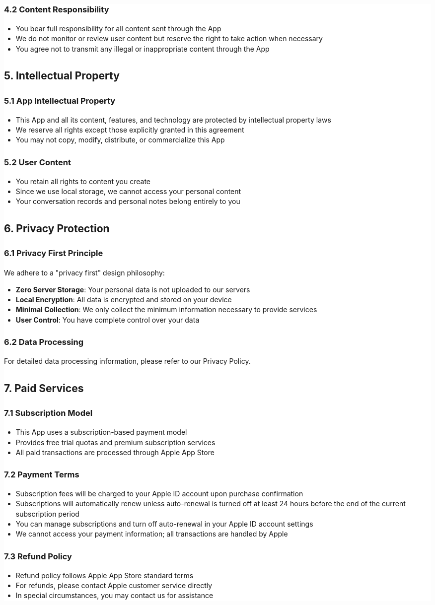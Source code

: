 ### 4.2 Content Responsibility
- You bear full responsibility for all content sent through the App
- We do not monitor or review user content but reserve the right to take action when necessary
- You agree not to transmit any illegal or inappropriate content through the App

## 5. Intellectual Property

### 5.1 App Intellectual Property
- This App and all its content, features, and technology are protected by intellectual property laws
- We reserve all rights except those explicitly granted in this agreement
- You may not copy, modify, distribute, or commercialize this App

### 5.2 User Content
- You retain all rights to content you create
- Since we use local storage, we cannot access your personal content
- Your conversation records and personal notes belong entirely to you

## 6. Privacy Protection

### 6.1 Privacy First Principle
We adhere to a "privacy first" design philosophy:
- **Zero Server Storage**: Your personal data is not uploaded to our servers
- **Local Encryption**: All data is encrypted and stored on your device
- **Minimal Collection**: We only collect the minimum information necessary to provide services
- **User Control**: You have complete control over your data

### 6.2 Data Processing
For detailed data processing information, please refer to our Privacy Policy.

## 7. Paid Services

### 7.1 Subscription Model
- This App uses a subscription-based payment model
- Provides free trial quotas and premium subscription services
- All paid transactions are processed through Apple App Store

### 7.2 Payment Terms
- Subscription fees will be charged to your Apple ID account upon purchase confirmation
- Subscriptions will automatically renew unless auto-renewal is turned off at least 24 hours before the end of the current subscription period
- You can manage subscriptions and turn off auto-renewal in your Apple ID account settings
- We cannot access your payment information; all transactions are handled by Apple

### 7.3 Refund Policy
- Refund policy follows Apple App Store standard terms
- For refunds, please contact Apple customer service directly
- In special circumstances, you may contact us for assistance
